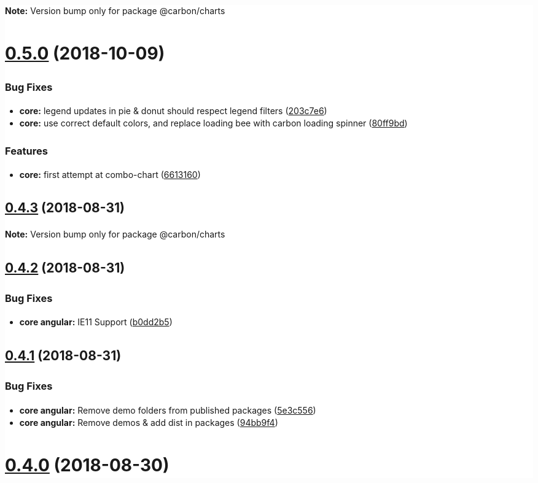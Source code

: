**Note:** Version bump only for package @carbon/charts

<a name="0.5.0"></a>

# [0.5.0](https://github.com/carbon-design-system/carbon-charts/compare/v0.4.3...v0.5.0) (2018-10-09)

### Bug Fixes

-   **core:** legend updates in pie & donut should respect legend filters
    ([203c7e6](https://github.com/carbon-design-system/carbon-charts/commit/203c7e6))
-   **core:** use correct default colors, and replace loading bee with carbon
    loading spinner
    ([80ff9bd](https://github.com/carbon-design-system/carbon-charts/commit/80ff9bd))

### Features

-   **core:** first attempt at combo-chart
    ([6613160](https://github.com/carbon-design-system/carbon-charts/commit/6613160))

<a name="0.4.3"></a>

## [0.4.3](https://github.com/carbon-design-system/carbon-charts/compare/v0.4.2...v0.4.3) (2018-08-31)

**Note:** Version bump only for package @carbon/charts

<a name="0.4.2"></a>

## [0.4.2](https://github.com/carbon-design-system/carbon-charts/compare/v0.4.1...v0.4.2) (2018-08-31)

### Bug Fixes

-   **core angular:** IE11 Support
    ([b0dd2b5](https://github.com/carbon-design-system/carbon-charts/commit/b0dd2b5))

<a name="0.4.1"></a>

## [0.4.1](https://github.com/carbon-design-system/carbon-charts/compare/v0.4.0...v0.4.1) (2018-08-31)

### Bug Fixes

-   **core angular:** Remove demo folders from published packages
    ([5e3c556](https://github.com/carbon-design-system/carbon-charts/commit/5e3c556))
-   **core angular:** Remove demos & add dist in packages
    ([94bb9f4](https://github.com/carbon-design-system/carbon-charts/commit/94bb9f4))

<a name="0.4.0"></a>

# [0.4.0](https://github.com/carbon-design-system/carbon-charts/compare/v0.3.0...v0.4.0) (2018-08-30)
